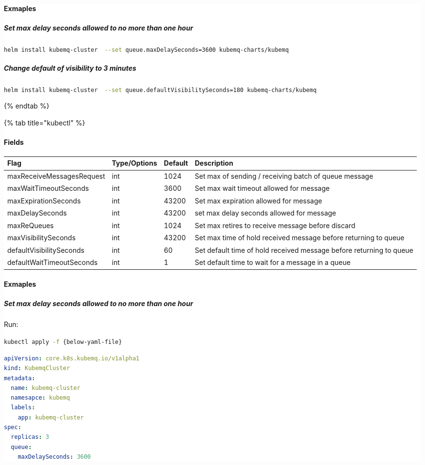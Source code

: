 #### Exmaples

##### Set max delay seconds allowed to no more than one hour

```bash
helm install kubemq-cluster  --set queue.maxDelaySeconds=3600 kubemq-charts/kubemq
```

##### Change default of visibility to 3 minutes

```bash
helm install kubemq-cluster  --set queue.defaultVisibilitySeconds=180 kubemq-charts/kubemq
```

{% endtab %}

{% tab title="kubectl" %}

#### Fields


| Flag                      | Type/Options | Default | Description                                                         |
|:--------------------------|:-------------|:--------|:--------------------------------------------------------------------|
| maxReceiveMessagesRequest | int          | 1024    | Set max of sending / receiving batch of queue message               |
| maxWaitTimeoutSeconds     | int          | 3600        | Set max wait timeout allowed for message                              |
| maxExpirationSeconds      | int          | 43200        | Set max expiration allowed for message                              |
| maxDelaySeconds           | int          | 43200        | set max delay seconds allowed for message                           |
| maxReQueues               | int          | 1024        | Set max retires to receive message before discard                   |
| maxVisibilitySeconds      | int          | 43200        | Set max time of hold received message before returning to queue     |
| defaultVisibilitySeconds  | int          | 60        | Set default time of hold received message before returning to queue |
| defaultWaitTimeoutSeconds | int          | 1        | Set default time to wait for a message in a queue                   |


#### Exmaples

##### Set max delay seconds allowed to no more than one hour

Run:
```bash
kubectl apply -f {below-yaml-file}
```

```yaml
apiVersion: core.k8s.kubemq.io/v1alpha1
kind: KubemqCluster
metadata:
  name: kubemq-cluster
  namesapce: kubemq
  labels:
    app: kubemq-cluster
spec:
  replicas: 3
  queue:
    maxDelaySeconds: 3600
```
